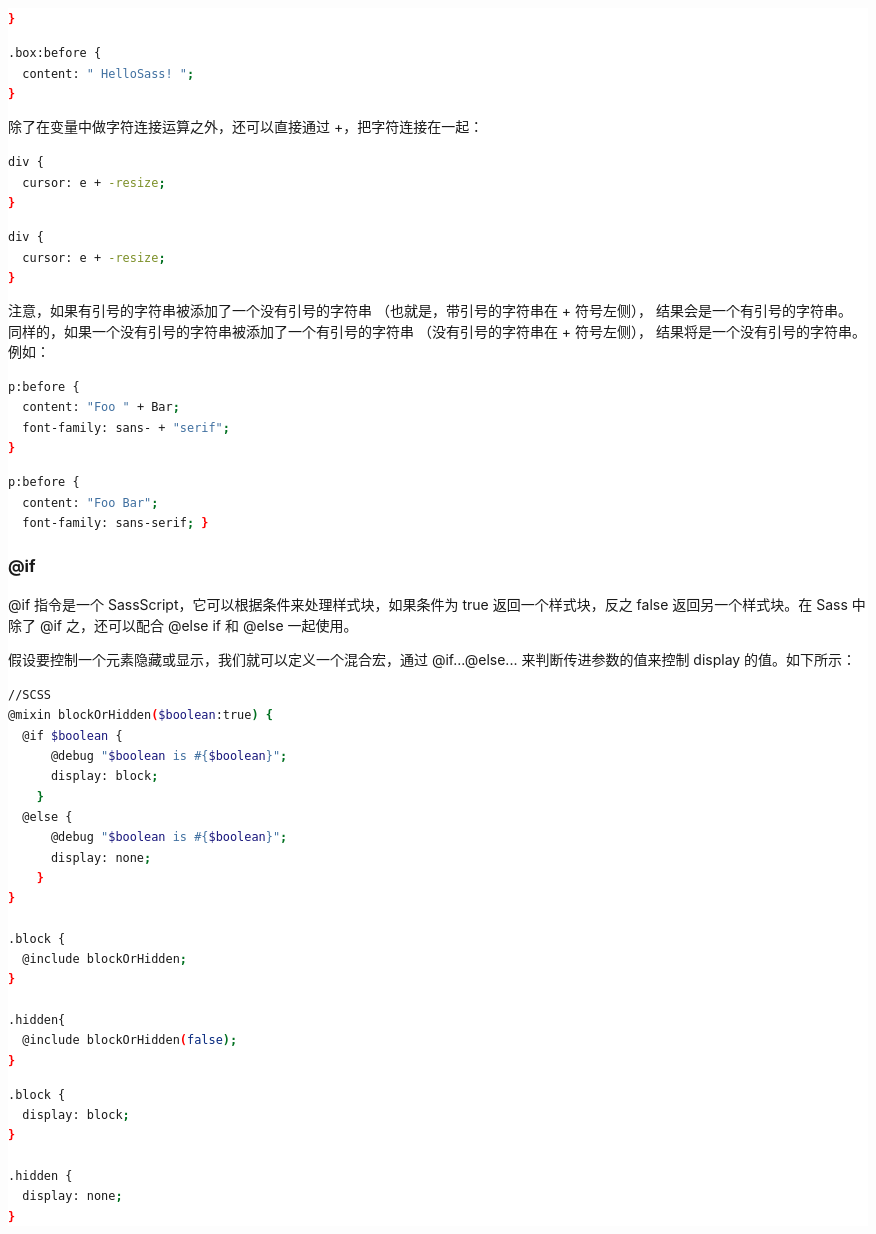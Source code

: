 ``` bash
}
```
``` bash
.box:before {
  content: " HelloSass! ";
}
```
除了在变量中做字符连接运算之外，还可以直接通过 +，把字符连接在一起：
``` bash
div {
  cursor: e + -resize;
}
```
``` bash
div {
  cursor: e + -resize;
}
```
注意，如果有引号的字符串被添加了一个没有引号的字符串 （也就是，带引号的字符串在 + 符号左侧）， 结果会是一个有引号的字符串。 同样的，如果一个没有引号的字符串被添加了一个有引号的字符串 （没有引号的字符串在 + 符号左侧）， 结果将是一个没有引号的字符串。 例如：
``` bash
p:before {
  content: "Foo " + Bar;
  font-family: sans- + "serif";
}
```
``` bash
p:before {
  content: "Foo Bar";
  font-family: sans-serif; }
```
### @if
@if 指令是一个 SassScript，它可以根据条件来处理样式块，如果条件为 true 返回一个样式块，反之 false 返回另一个样式块。在 Sass 中除了 @if 之，还可以配合 @else if 和 @else 一起使用。

假设要控制一个元素隐藏或显示，我们就可以定义一个混合宏，通过 @if...@else... 来判断传进参数的值来控制 display 的值。如下所示：
``` bash
//SCSS
@mixin blockOrHidden($boolean:true) {
  @if $boolean {
      @debug "$boolean is #{$boolean}";
      display: block;
    }
  @else {
      @debug "$boolean is #{$boolean}";
      display: none;
    }
}

.block {
  @include blockOrHidden;
}

.hidden{
  @include blockOrHidden(false);
}
```
``` bash
.block {
  display: block;
}

.hidden {
  display: none;
}
```